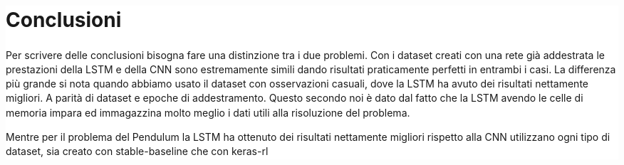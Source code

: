 # Conclusioni

Per scrivere delle conclusioni bisogna fare una distinzione tra i due problemi. Con i dataset creati con una rete già addestrata le prestazioni della LSTM e della CNN sono estremamente simili dando risultati praticamente perfetti in entrambi i casi. La differenza più grande si nota quando abbiamo usato il dataset con osservazioni casuali, dove la LSTM ha avuto dei risultati nettamente migliori. A parità di dataset e epoche di addestramento. Questo secondo noi è dato dal fatto che la LSTM avendo le celle di memoria impara ed immagazzina molto meglio i dati utili alla risoluzione del problema.

Mentre per il problema del Pendulum la LSTM ha ottenuto dei risultati nettamente migliori rispetto alla CNN utilizzano ogni tipo di dataset, sia creato con stable-baseline che con keras-rl
